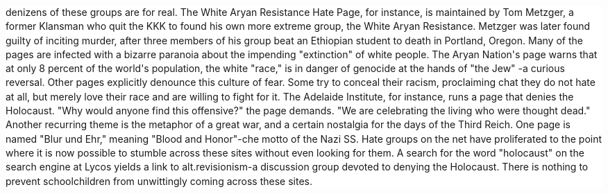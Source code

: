 denizens of these groups are for real. 
The White Aryan Resistance Hate Page, 
for instance, is maintained by Tom 
Metzger, a former Klansman who quit 
the KKK to found his own more extreme 
group, the White Aryan Resistance. 
Metzger was later found guilty of 
inciting murder, after three members of 
his group beat an Ethiopian student to 
death in Portland, Oregon. 
Many of the pages are infected with 
a bizarre paranoia about the impending 
"extinction" of white people. The Aryan 
Nation's page warns that at only 8 
percent of the world's population, the 
white "race," is in danger of genocide at 
the hands of "the Jew" -a curious 
reversal. 
Other 
pages 
explicitly 
denounce this culture of fear. Some try 
to conceal their racism, proclaiming chat 
they do not hate at all, but merely love 
their race and are willing to fight for it. 
The Adelaide Institute, for instance, 
runs a page that denies the Holocaust. 
"Why would 
anyone 
find 
this 
offensive?" the page demands. "We are 
celebrating the living who were thought 
dead." Another recurring theme is the 
metaphor of a great war, and a certain 
nostalgia for the days of the Third 
Reich. One page is named "Blur und 
Ehr," meaning "Blood and Honor"-che 
motto of the Nazi SS. 
Hate groups on the net have 
proliferated to the point where it is now 
possible to stumble across these sites 
without even looking for them. A search 
for the word "holocaust" on the search 
engine at Lycos yields a link to 
alt.revisionism-a discussion group 
devoted to denying the Holocaust. 
There 
is 
nothing 
to 
prevent 
schoolchildren from unwittingly coming 
across these sites. 
